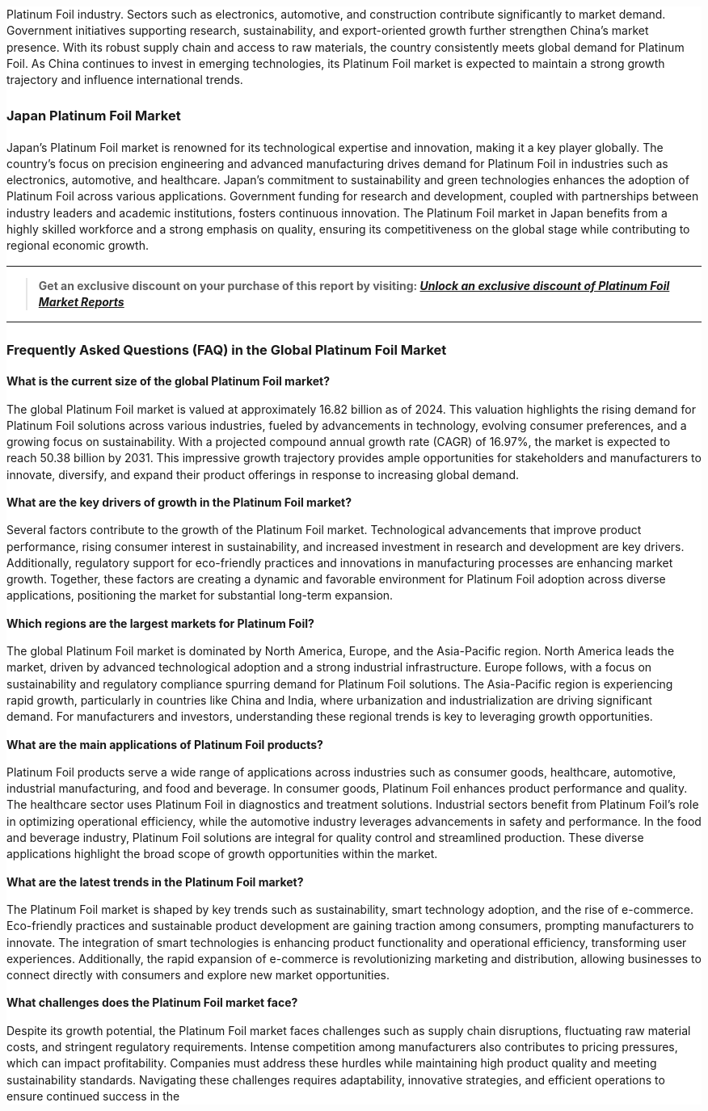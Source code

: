 Platinum Foil industry. Sectors such as electronics, automotive, and construction contribute significantly to market demand. Government initiatives supporting research, sustainability, and export-oriented growth further strengthen China&rsquo;s market presence. With its robust supply chain and access to raw materials, the country consistently meets global demand for Platinum Foil. As China continues to invest in emerging technologies, its Platinum Foil market is expected to maintain a strong growth trajectory and influence international trends.</p><h3>Japan Platinum Foil Market</h3><p>Japan&rsquo;s Platinum Foil market is renowned for its technological expertise and innovation, making it a key player globally. The country&rsquo;s focus on precision engineering and advanced manufacturing drives demand for Platinum Foil in industries such as electronics, automotive, and healthcare. Japan&rsquo;s commitment to sustainability and green technologies enhances the adoption of Platinum Foil across various applications. Government funding for research and development, coupled with partnerships between industry leaders and academic institutions, fosters continuous innovation. The Platinum Foil market in Japan benefits from a highly skilled workforce and a strong emphasis on quality, ensuring its competitiveness on the global stage while contributing to regional economic growth.</p><hr /><blockquote><p><strong>Get an exclusive discount on your purchase of this report by visiting: <em><a href="://marketresearchpulse.com/ask-for-discount/18191?utm_source=Github&amp;utm_medium=029">Unlock an exclusive discount of Platinum Foil Market Reports</a></em>&nbsp;</strong></p></blockquote><hr /><h3>Frequently Asked Questions (FAQ) in the Global Platinum Foil Market</h3><p><strong>What is the current size of the global Platinum Foil market?</strong></p><p>The global Platinum Foil market is valued at approximately 16.82 billion as of 2024. This valuation highlights the rising demand for Platinum Foil solutions across various industries, fueled by advancements in technology, evolving consumer preferences, and a growing focus on sustainability. With a projected compound annual growth rate (CAGR) of 16.97%, the market is expected to reach 50.38 billion by 2031. This impressive growth trajectory provides ample opportunities for stakeholders and manufacturers to innovate, diversify, and expand their product offerings in response to increasing global demand.</p><p><strong>What are the key drivers of growth in the Platinum Foil market?</strong></p><p>Several factors contribute to the growth of the Platinum Foil market. Technological advancements that improve product performance, rising consumer interest in sustainability, and increased investment in research and development are key drivers. Additionally, regulatory support for eco-friendly practices and innovations in manufacturing processes are enhancing market growth. Together, these factors are creating a dynamic and favorable environment for Platinum Foil adoption across diverse applications, positioning the market for substantial long-term expansion.</p><p><strong>Which regions are the largest markets for Platinum Foil?</strong></p><p>The global Platinum Foil market is dominated by North America, Europe, and the Asia-Pacific region. North America leads the market, driven by advanced technological adoption and a strong industrial infrastructure. Europe follows, with a focus on sustainability and regulatory compliance spurring demand for Platinum Foil solutions. The Asia-Pacific region is experiencing rapid growth, particularly in countries like China and India, where urbanization and industrialization are driving significant demand. For manufacturers and investors, understanding these regional trends is key to leveraging growth opportunities.</p><p><strong>What are the main applications of Platinum Foil products?</strong></p><p>Platinum Foil products serve a wide range of applications across industries such as consumer goods, healthcare, automotive, industrial manufacturing, and food and beverage. In consumer goods, Platinum Foil enhances product performance and quality. The healthcare sector uses Platinum Foil in diagnostics and treatment solutions. Industrial sectors benefit from Platinum Foil&rsquo;s role in optimizing operational efficiency, while the automotive industry leverages advancements in safety and performance. In the food and beverage industry, Platinum Foil solutions are integral for quality control and streamlined production. These diverse applications highlight the broad scope of growth opportunities within the market.</p><p><strong>What are the latest trends in the Platinum Foil market?</strong></p><p>The Platinum Foil market is shaped by key trends such as sustainability, smart technology adoption, and the rise of e-commerce. Eco-friendly practices and sustainable product development are gaining traction among consumers, prompting manufacturers to innovate. The integration of smart technologies is enhancing product functionality and operational efficiency, transforming user experiences. Additionally, the rapid expansion of e-commerce is revolutionizing marketing and distribution, allowing businesses to connect directly with consumers and explore new market opportunities.</p><p><strong>What challenges does the Platinum Foil market face?</strong></p><p>Despite its growth potential, the Platinum Foil market faces challenges such as supply chain disruptions, fluctuating raw material costs, and stringent regulatory requirements. Intense competition among manufacturers also contributes to pricing pressures, which can impact profitability. Companies must address these hurdles while maintaining high product quality and meeting sustainability standards. Navigating these challenges requires adaptability, innovative strategies, and efficient operations to ensure continued success in the